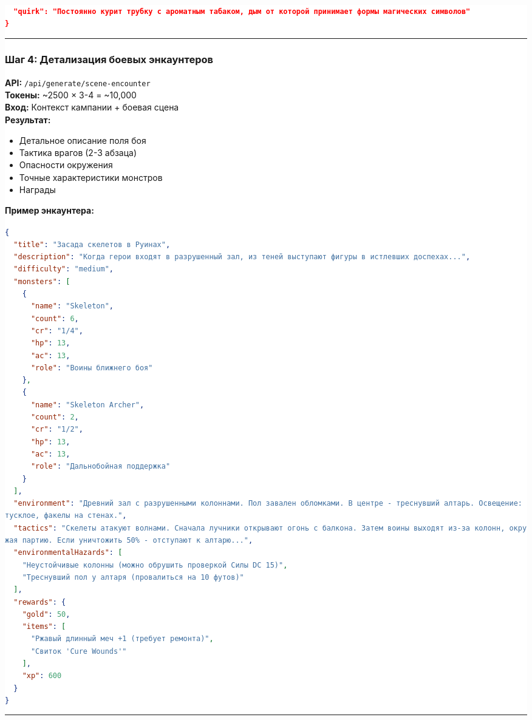 ```json
  "quirk": "Постоянно курит трубку с ароматным табаком, дым от которой принимает формы магических символов"
}
```

---

### Шаг 4: Детализация боевых энкаунтеров
**API:** `/api/generate/scene-encounter`  
**Токены:** ~2500 × 3-4 = ~10,000  
**Вход:** Контекст кампании + боевая сцена  
**Результат:**
- Детальное описание поля боя
- Тактика врагов (2-3 абзаца)
- Опасности окружения
- Точные характеристики монстров
- Награды

**Пример энкаунтера:**
```json
{
  "title": "Засада скелетов в Руинах",
  "description": "Когда герои входят в разрушенный зал, из теней выступают фигуры в истлевших доспехах...",
  "difficulty": "medium",
  "monsters": [
    {
      "name": "Skeleton",
      "count": 6,
      "cr": "1/4",
      "hp": 13,
      "ac": 13,
      "role": "Воины ближнего боя"
    },
    {
      "name": "Skeleton Archer",
      "count": 2,
      "cr": "1/2",
      "hp": 13,
      "ac": 13,
      "role": "Дальнобойная поддержка"
    }
  ],
  "environment": "Древний зал с разрушенными колоннами. Пол завален обломками. В центре - треснувший алтарь. Освещение: тусклое, факелы на стенах.",
  "tactics": "Скелеты атакуют волнами. Сначала лучники открывают огонь с балкона. Затем воины выходят из-за колонн, окружая партию. Если уничтожить 50% - отступают к алтарю...",
  "environmentalHazards": [
    "Неустойчивые колонны (можно обрушить проверкой Силы DC 15)",
    "Треснувший пол у алтаря (провалиться на 10 футов)"
  ],
  "rewards": {
    "gold": 50,
    "items": [
      "Ржавый длинный меч +1 (требует ремонта)",
      "Свиток 'Cure Wounds'"
    ],
    "xp": 600
  }
}
```

---